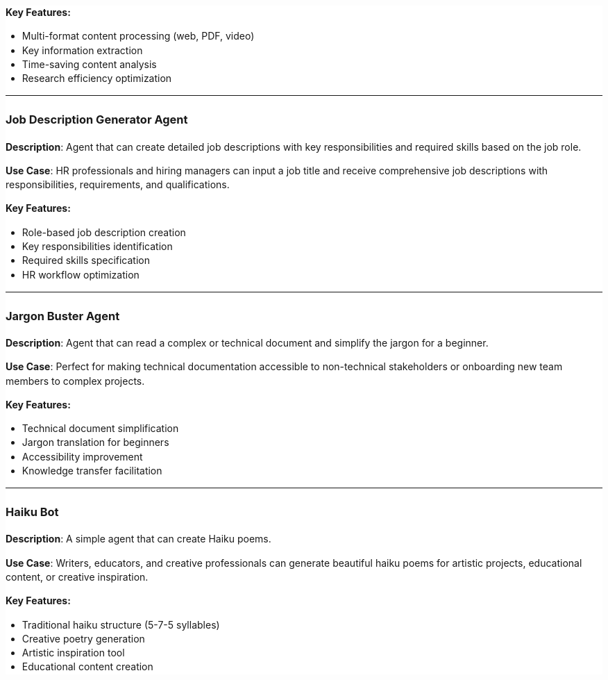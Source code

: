 **Key Features:**
- Multi-format content processing (web, PDF, video)
- Key information extraction
- Time-saving content analysis
- Research efficiency optimization



---

### Job Description Generator Agent
**Description**: Agent that can create detailed job descriptions with key responsibilities and required skills based on the job role.

**Use Case**: HR professionals and hiring managers can input a job title and receive comprehensive job descriptions with responsibilities, requirements, and qualifications.

**Key Features:**
- Role-based job description creation
- Key responsibilities identification
- Required skills specification
- HR workflow optimization



---

### Jargon Buster Agent
**Description**: Agent that can read a complex or technical document and simplify the jargon for a beginner.

**Use Case**: Perfect for making technical documentation accessible to non-technical stakeholders or onboarding new team members to complex projects.

**Key Features:**
- Technical document simplification
- Jargon translation for beginners
- Accessibility improvement
- Knowledge transfer facilitation



---

### Haiku Bot
**Description**: A simple agent that can create Haiku poems.

**Use Case**: Writers, educators, and creative professionals can generate beautiful haiku poems for artistic projects, educational content, or creative inspiration.

**Key Features:**
- Traditional haiku structure (5-7-5 syllables)
- Creative poetry generation
- Artistic inspiration tool
- Educational content creation

